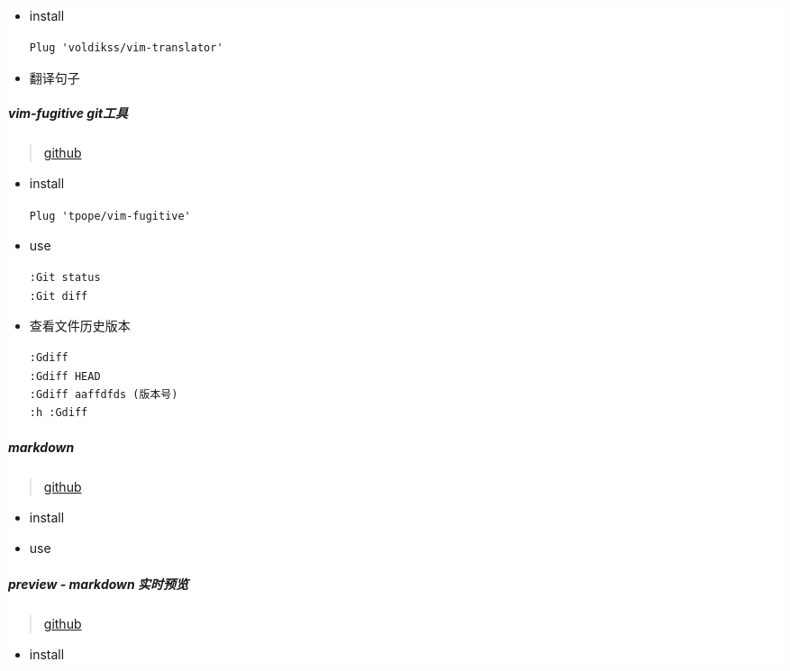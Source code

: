 - install

  ```
  Plug 'voldikss/vim-translator'
  ```



- 翻译句子

  ```
  
  ```

##### vim-fugitive git工具

> [github](https://github.com/tpope/vim-fugitive)

- install

  ```
  Plug 'tpope/vim-fugitive'
  ```
  
- use

  ```
  :Git status
  :Git diff
  ```

- 查看文件历史版本

  ```
  :Gdiff
  :Gdiff HEAD
  :Gdiff aaffdfds (版本号)
  :h :Gdiff
  ```

##### markdown

> [github](https://github.com/plasticboy/vim-markdown)

- install

  ```
  ```

- use

  ```
  ```

  

```

```

##### preview - markdown 实时预览

> [github](https://github.com/iamcco/markdown-preview.nvim)

- install
